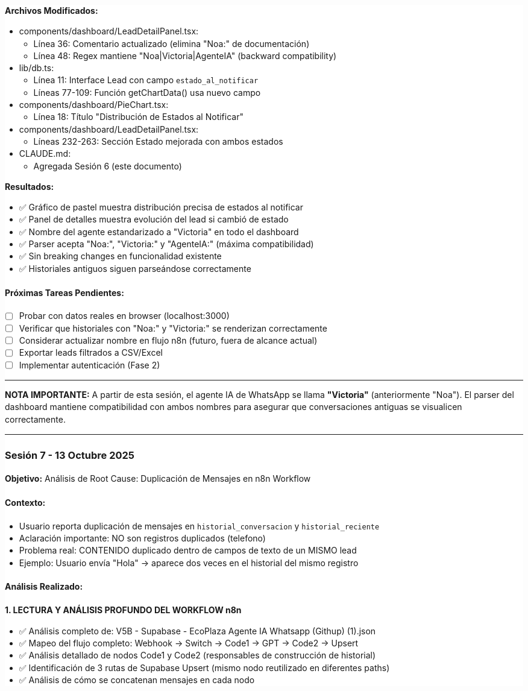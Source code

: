 **Archivos Modificados:**
- components/dashboard/LeadDetailPanel.tsx:
  - Línea 36: Comentario actualizado (elimina "Noa:" de documentación)
  - Línea 48: Regex mantiene "Noa|Victoria|AgenteIA" (backward compatibility)
- lib/db.ts:
  - Línea 11: Interface Lead con campo `estado_al_notificar`
  - Líneas 77-109: Función getChartData() usa nuevo campo
- components/dashboard/PieChart.tsx:
  - Línea 18: Título "Distribución de Estados al Notificar"
- components/dashboard/LeadDetailPanel.tsx:
  - Líneas 232-263: Sección Estado mejorada con ambos estados
- CLAUDE.md:
  - Agregada Sesión 6 (este documento)

**Resultados:**
- ✅ Gráfico de pastel muestra distribución precisa de estados al notificar
- ✅ Panel de detalles muestra evolución del lead si cambió de estado
- ✅ Nombre del agente estandarizado a "Victoria" en todo el dashboard
- ✅ Parser acepta "Noa:", "Victoria:" y "AgenteIA:" (máxima compatibilidad)
- ✅ Sin breaking changes en funcionalidad existente
- ✅ Historiales antiguos siguen parseándose correctamente

#### Próximas Tareas Pendientes:
- [ ] Probar con datos reales en browser (localhost:3000)
- [ ] Verificar que historiales con "Noa:" y "Victoria:" se renderizan correctamente
- [ ] Considerar actualizar nombre en flujo n8n (futuro, fuera de alcance actual)
- [ ] Exportar leads filtrados a CSV/Excel
- [ ] Implementar autenticación (Fase 2)

---

**NOTA IMPORTANTE:** A partir de esta sesión, el agente IA de WhatsApp se llama **"Victoria"** (anteriormente "Noa"). El parser del dashboard mantiene compatibilidad con ambos nombres para asegurar que conversaciones antiguas se visualicen correctamente.

---

### **Sesión 7 - 13 Octubre 2025**
**Objetivo:** Análisis de Root Cause: Duplicación de Mensajes en n8n Workflow

#### Contexto:
- Usuario reporta duplicación de mensajes en `historial_conversacion` y `historial_reciente`
- Aclaración importante: NO son registros duplicados (telefono)
- Problema real: CONTENIDO duplicado dentro de campos de texto de un MISMO lead
- Ejemplo: Usuario envía "Hola" → aparece dos veces en el historial del mismo registro

#### Análisis Realizado:

**1. LECTURA Y ANÁLISIS PROFUNDO DEL WORKFLOW n8n**
- ✅ Análisis completo de: V5B - Supabase - EcoPlaza Agente IA Whatsapp (Githup) (1).json
- ✅ Mapeo del flujo completo: Webhook → Switch → Code1 → GPT → Code2 → Upsert
- ✅ Análisis detallado de nodos Code1 y Code2 (responsables de construcción de historial)
- ✅ Identificación de 3 rutas de Supabase Upsert (mismo nodo reutilizado en diferentes paths)
- ✅ Análisis de cómo se concatenan mensajes en cada nodo
